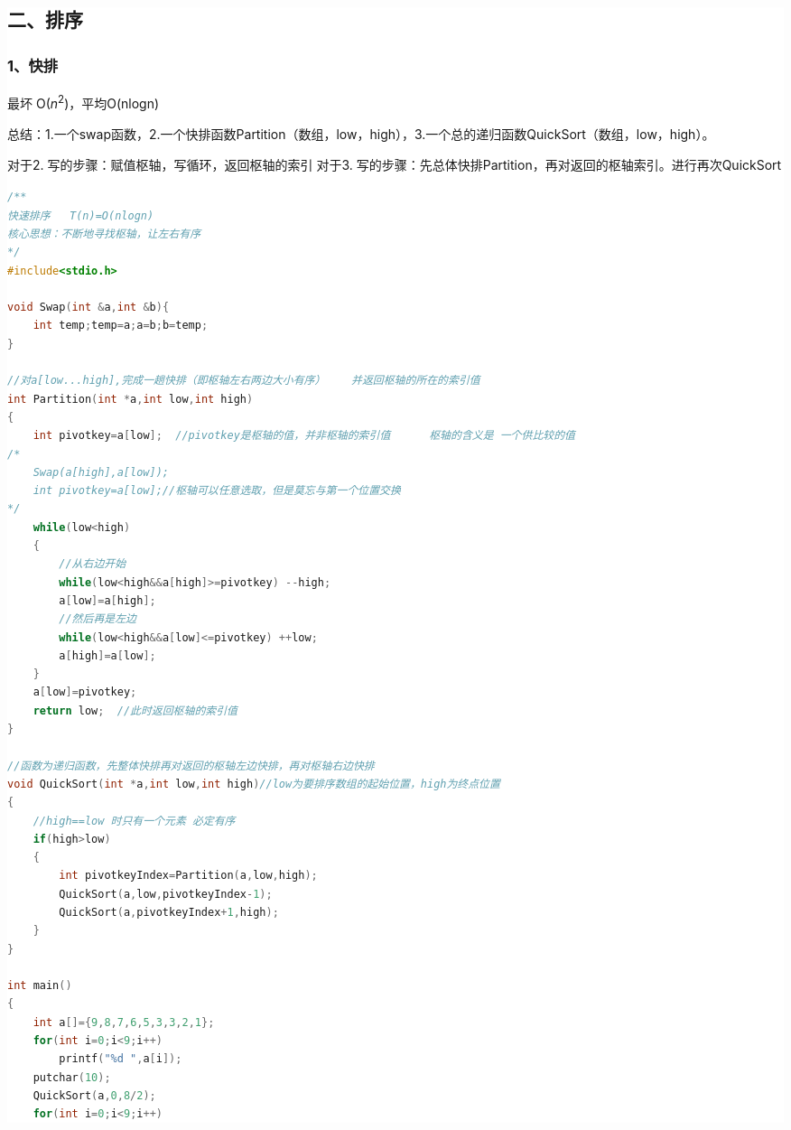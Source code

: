 
## 二、排序



### 1、快排

最坏 O($n^2$)，平均O(nlogn)

总结：1.一个swap函数，2.一个快排函数Partition（数组，low，high），3.一个总的递归函数QuickSort（数组，low，high）。

对于2. 写的步骤：赋值枢轴，写循环，返回枢轴的索引
对于3. 写的步骤：先总体快排Partition，再对返回的枢轴索引。进行再次QuickSort

```C++
/**
快速排序   T(n)=O(nlogn)        
核心思想：不断地寻找枢轴，让左右有序 
*/ 
#include<stdio.h>

void Swap(int &a,int &b){
	int temp;temp=a;a=b;b=temp;
}

//对a[low...high],完成一趟快排（即枢轴左右两边大小有序）	并返回枢轴的所在的索引值 
int Partition(int *a,int low,int high) 
{
	int pivotkey=a[low];  //pivotkey是枢轴的值，并非枢轴的索引值    	枢轴的含义是 一个供比较的值 
/*	
	Swap(a[high],a[low]);
	int pivotkey=a[low];//枢轴可以任意选取，但是莫忘与第一个位置交换 
*/ 
	while(low<high)
	{
		//从右边开始 
		while(low<high&&a[high]>=pivotkey) --high;
		a[low]=a[high];	
		//然后再是左边 
		while(low<high&&a[low]<=pivotkey) ++low;
		a[high]=a[low];	
	}
	a[low]=pivotkey;
	return low;  //此时返回枢轴的索引值 
}

//函数为递归函数，先整体快排再对返回的枢轴左边快排，再对枢轴右边快排 
void QuickSort(int *a,int low,int high)//low为要排序数组的起始位置，high为终点位置 
{
	//high==low 时只有一个元素 必定有序 
	if(high>low)
	{
		int pivotkeyIndex=Partition(a,low,high);
		QuickSort(a,low,pivotkeyIndex-1);
		QuickSort(a,pivotkeyIndex+1,high);	
	}
}

int main()
{
	int a[]={9,8,7,6,5,3,3,2,1};
	for(int i=0;i<9;i++)
		printf("%d ",a[i]);
	putchar(10);
	QuickSort(a,0,8/2);
	for(int i=0;i<9;i++)
```